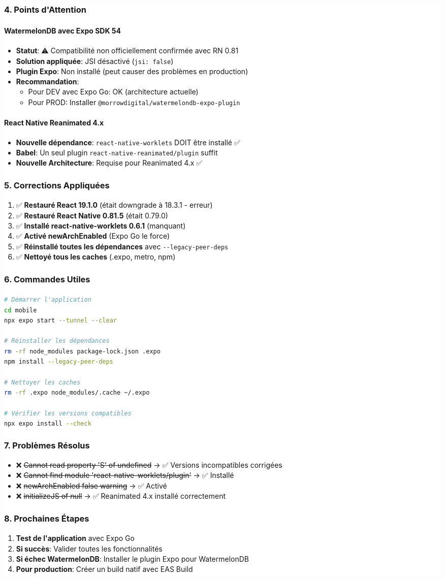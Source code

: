 ### 4. Points d'Attention

#### WatermelonDB avec Expo SDK 54
- **Statut**: ⚠️ Compatibilité non officiellement confirmée avec RN 0.81
- **Solution appliquée**: JSI désactivé (`jsi: false`)
- **Plugin Expo**: Non installé (peut causer des problèmes en production)
- **Recommandation**:
  - Pour DEV avec Expo Go: OK (architecture actuelle)
  - Pour PROD: Installer `@morrowdigital/watermelondb-expo-plugin`

#### React Native Reanimated 4.x
- **Nouvelle dépendance**: `react-native-worklets` DOIT être installé ✅
- **Babel**: Un seul plugin `react-native-reanimated/plugin` suffit
- **Nouvelle Architecture**: Requise pour Reanimated 4.x ✅

### 5. Corrections Appliquées

1. ✅ **Restauré React 19.1.0** (était downgrade à 18.3.1 - erreur)
2. ✅ **Restauré React Native 0.81.5** (était 0.79.0)
3. ✅ **Installé react-native-worklets 0.6.1** (manquant)
4. ✅ **Activé newArchEnabled** (Expo Go le force)
5. ✅ **Réinstallé toutes les dépendances** avec `--legacy-peer-deps`
6. ✅ **Nettoyé tous les caches** (.expo, metro, npm)

### 6. Commandes Utiles

```bash
# Démarrer l'application
cd mobile
npx expo start --tunnel --clear

# Réinstaller les dépendances
rm -rf node_modules package-lock.json .expo
npm install --legacy-peer-deps

# Nettoyer les caches
rm -rf .expo node_modules/.cache ~/.expo

# Vérifier les versions compatibles
npx expo install --check
```

### 7. Problèmes Résolus

- ❌ ~~Cannot read property 'S' of undefined~~ → ✅ Versions incompatibles corrigées
- ❌ ~~Cannot find module 'react-native-worklets/plugin'~~ → ✅ Installé
- ❌ ~~newArchEnabled false warning~~ → ✅ Activé
- ❌ ~~initializeJS of null~~ → ✅ Reanimated 4.x installé correctement

### 8. Prochaines Étapes

1. **Test de l'application** avec Expo Go
2. **Si succès**: Valider toutes les fonctionnalités
3. **Si échec WatermelonDB**: Installer le plugin Expo pour WatermelonDB
4. **Pour production**: Créer un build natif avec EAS Build
